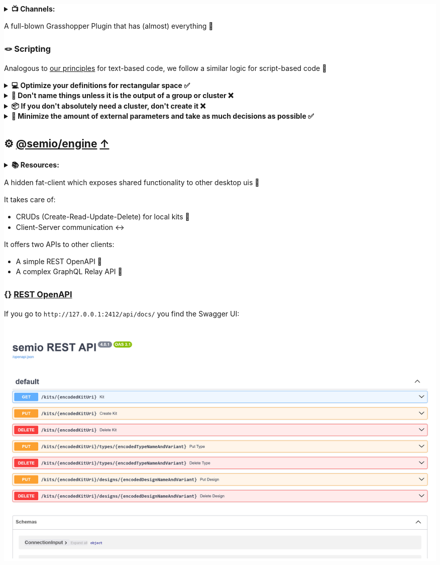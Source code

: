   <details><summary><strong>📺 Channels:</strong></summary></details>

A full-blown Grasshopper Plugin that has (almost) everything 💯

### 🪢 Scripting

Analogous to [our principles](#️-principles-) for text-based code, we follow a similar logic for script-based code 🔄

<details><summary><strong>💻 Optimize your definitions for rectangular space ✅</strong></summary></details>

<details><summary><strong>📛 Don't name things unless it is the output of a group or cluster ❌</strong></summary></details>

<details><summary><strong>📦 If you don't absolutely need a cluster, don't create it ❌</strong></summary></details>

<details><summary><strong>🤏 Minimize the amount of external parameters and take as much decisions as possible ✅</strong></summary></details>

## ⚙️ [@semio/engine](https://github.com/usalu/semio/tree/main/py/engine) [↑](#-components-)

<details><summary><strong>📚 Resources:</strong></summary></details>

A hidden fat-client which exposes shared functionality to other desktop uis 🤝

It takes care of:

- CRUDs (Create-Read-Update-Delete) for local kits 💾
- Client-Server communication ↔️

It offers two APIs to other clients:

- A simple REST OpenAPI 🥇
- A complex GraphQL Relay API 🥈

### {} [REST OpenAPI](https://github.com/usalu/semio/tree/main/py/engine/engine.py#L5529)

If you go to `http://127.0.0.1:2412/api/docs/` you find the Swagger UI:

![GraphQL Query](assets/images/swagger.png)
